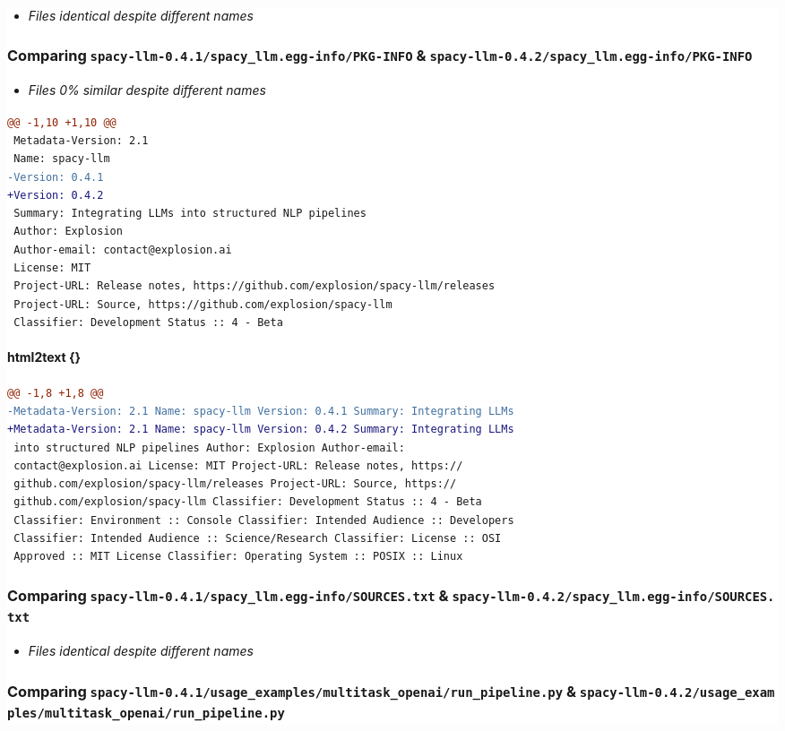  * *Files identical despite different names*

### Comparing `spacy-llm-0.4.1/spacy_llm.egg-info/PKG-INFO` & `spacy-llm-0.4.2/spacy_llm.egg-info/PKG-INFO`

 * *Files 0% similar despite different names*

```diff
@@ -1,10 +1,10 @@
 Metadata-Version: 2.1
 Name: spacy-llm
-Version: 0.4.1
+Version: 0.4.2
 Summary: Integrating LLMs into structured NLP pipelines
 Author: Explosion
 Author-email: contact@explosion.ai
 License: MIT
 Project-URL: Release notes, https://github.com/explosion/spacy-llm/releases
 Project-URL: Source, https://github.com/explosion/spacy-llm
 Classifier: Development Status :: 4 - Beta
```

#### html2text {}

```diff
@@ -1,8 +1,8 @@
-Metadata-Version: 2.1 Name: spacy-llm Version: 0.4.1 Summary: Integrating LLMs
+Metadata-Version: 2.1 Name: spacy-llm Version: 0.4.2 Summary: Integrating LLMs
 into structured NLP pipelines Author: Explosion Author-email:
 contact@explosion.ai License: MIT Project-URL: Release notes, https://
 github.com/explosion/spacy-llm/releases Project-URL: Source, https://
 github.com/explosion/spacy-llm Classifier: Development Status :: 4 - Beta
 Classifier: Environment :: Console Classifier: Intended Audience :: Developers
 Classifier: Intended Audience :: Science/Research Classifier: License :: OSI
 Approved :: MIT License Classifier: Operating System :: POSIX :: Linux
```

### Comparing `spacy-llm-0.4.1/spacy_llm.egg-info/SOURCES.txt` & `spacy-llm-0.4.2/spacy_llm.egg-info/SOURCES.txt`

 * *Files identical despite different names*

### Comparing `spacy-llm-0.4.1/usage_examples/multitask_openai/run_pipeline.py` & `spacy-llm-0.4.2/usage_examples/multitask_openai/run_pipeline.py`

